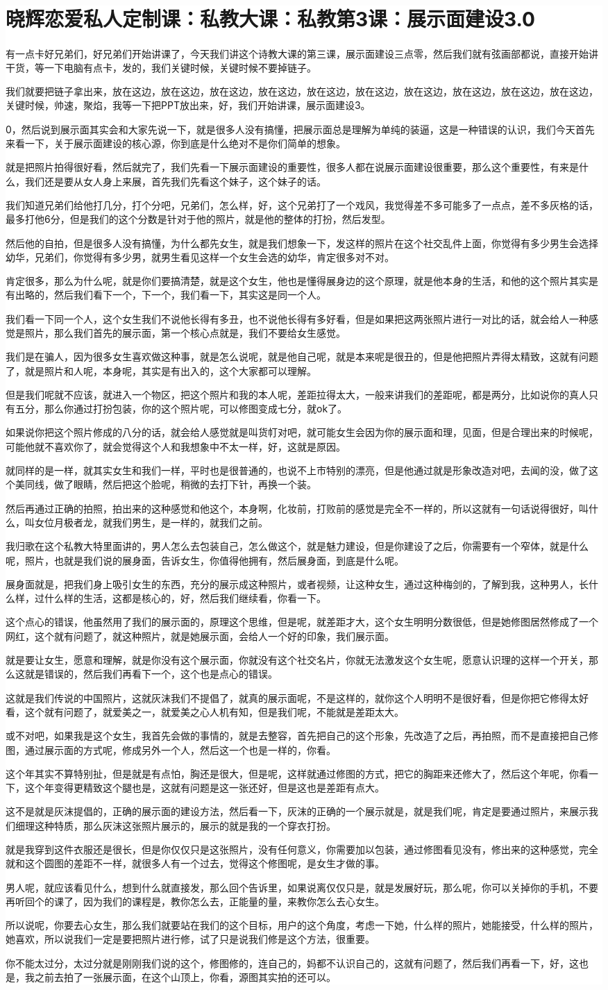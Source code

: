 # 晓辉恋爱私人定制课：私教大课：私教第3课：展示面建设3.0

有一点卡好兄弟们，好兄弟们开始讲课了，今天我们讲这个诗教大课的第三课，展示面建设三点零，然后我们就有弦画部都说，直接开始讲干货，等一下电脑有点卡，发的，我们关键时候，关键时候不要掉链子。

我们就要把链子拿出来，放在这边，放在这边，放在这边，放在这边，放在这边，放在这边，放在这边，放在这边，放在这边，放在这边，关键时候，帅速，聚焰，我等一下把PPT放出来，好，我们开始讲课，展示面建设3。

0，然后说到展示面其实会和大家先说一下，就是很多人没有搞懂，把展示面总是理解为单纯的装逼，这是一种错误的认识，我们今天首先来看一下，关于展示面建设的核心源，你到底是什么绝对不是你们简单的想象。

就是把照片拍得很好看，然后就完了，我们先看一下展示面建设的重要性，很多人都在说展示面建设很重要，那么这个重要性，有来是什么，我们还是要从女人身上来展，首先我们先看这个妹子，这个妹子的话。

我们知道兄弟们给他打几分，打个分吧，兄弟们，怎么样，好，这个兄弟打了一个戏风，我觉得差不多可能多了一点点，差不多灰格的话，最多打他6分，但是我们的这个分数是针对于他的照片，就是他的整体的打扮，然后发型。

然后他的自拍，但是很多人没有搞懂，为什么都先女生，就是我们想象一下，发这样的照片在这个社交乱件上面，你觉得有多少男生会选择幼华，兄弟们，你觉得有多少男，就男生看见这样一个女生会选的幼华，肯定很多对不对。

肯定很多，那么为什么呢，就是你们要搞清楚，就是这个女生，他也是懂得展身边的这个原理，就是他本身的生活，和他的这个照片其实是有出略的，然后我们看下一个，下一个，我们看一下，其实这是同一个人。

我们看一下同一个人，这个女生我们不说他长得有多丑，也不说他长得有多好看，但是如果把这两张照片进行一对比的话，就会给人一种感觉是照片，那么我们首先的展示面，第一个核心点就是，我们不要给女生感觉。

我们是在骗人，因为很多女生喜欢做这种事，就是怎么说呢，就是他自己呢，就是本来呢是很丑的，但是他把照片弄得太精致，这就有问题了，就是照片和人呢，本身呢，其实是有出入的，这个大家都可以理解。

但是我们呢就不应该，就进入一个物区，把这个照片和我的本人呢，差距拉得太大，一般来讲我们的差距呢，都是两分，比如说你的真人只有五分，那么你通过打扮包装，你的这个照片呢，可以修图变成七分，就ok了。

如果说你把这个照片修成的八分的话，就会给人感觉就是叫货帄对吧，就可能女生会因为你的展示面和理，见面，但是合理出来的时候呢，可能他就不喜欢你了，就会觉得这个人和我想象中不太一样，好，这就是原因。

就同样的是一样，就其实女生和我们一样，平时也是很普通的，也说不上市特别的漂亮，但是他通过就是形象改造对吧，去闻的没，做了这个美同线，做了眼睛，然后把这个脸呢，稍微的去打下针，再换一个装。

然后再通过正确的拍照，拍出来的这种感觉和他这个，本身啊，化妆前，打败前的感觉是完全不一样的，所以这就有一句话说得很好，叫什么，叫女位月极者龙，就我们男生，是一样的，就我们之前。

我归歌在这个私教大特里面讲的，男人怎么去包装自己，怎么做这个，就是魅力建设，但是你建设了之后，你需要有一个窄体，就是什么呢，照片，也就是我们说的展身面，告诉女生，你值得他拥有，然后展身面，到底是什么呢。

展身面就是，把我们身上吸引女生的东西，充分的展示成这种照片，或者视频，让这种女生，通过这种梅剑的，了解到我，这种男人，长什么样，过什么样的生活，这都是核心的，好，然后我们继续看，你看一下。

这个点心的错误，他虽然用了我们的展示面的，原理这个思维，但是呢，就差距才大，这个女生明明分数很低，但是她修图居然修成了一个网红，这个就有问题了，就这种照片，就是她展示面，会给人一个好的印象，我们展示面。

就是要让女生，愿意和理解，就是你没有这个展示面，你就没有这个社交名片，你就无法激发这个女生呢，愿意认识理的这样一个开关，那么这就是错误的，然后我们再看下一个，这个也是点心的错误。

这就是我们传说的中国照片，这就灰沫我们不提倡了，就真的展示面呢，不是这样的，就你这个人明明不是很好看，但是你把它修得太好看，这个就有问题了，就爱美之一，就爱美之心人机有知，但是我们呢，不能就是差距太大。

或不对吧，如果我是这个女生，我首先会做的事情的，就是去整容，首先把自己的这个形象，先改造了之后，再拍照，而不是直接把自己修图，通过展示面的方式呢，修成另外一个人，然后这一个也是一样的，你看。

这个年其实不算特别扯，但是就是有点怕，胸还是很大，但是呢，这样就通过修图的方式，把它的胸距来还修大了，然后这个年呢，你看一下，这个年变得更精致这个腿也是，这就有问题是这一张还好，但是这也是差距有点大。

这不是就是灰沫提倡的，正确的展示面的建设方法，然后看一下，灰沫的正确的一个展示就是，就是我们呢，肯定是要通过照片，来展示我们细理这种特质，那么灰沫这张照片展示的，展示的就是我的一个穿衣打扮。

就是我穿到这件衣服还是很长，但是你仅仅只是这张照片，没有任何意义，你需要加以包装，通过修图看见没有，修出来的这种感觉，完全就和这个圆图的差距不一样，就很多人有一个过去，觉得这个修图呢，是女生才做的事。

男人呢，就应该看见什么，想到什么就直接发，那么回个告诉里，如果说离仅仅只是，就是发展好玩，那么呢，你可以关掉你的手机，不要再听回个的课了，因为我们的课程是，教你怎么去，正能量的量，来教你怎么去心女生。

所以说呢，你要去心女生，那么我们就要站在我们的这个目标，用户的这个角度，考虑一下她，什么样的照片，她能接受，什么样的照片，她喜欢，所以说我们一定是要把照片进行修，试了只是说我们修是这个方法，很重要。

你不能太过分，太过分就是刚刚我们说的这个，修图修的，连自己的，妈都不认识自己的，这就有问题了，然后我们再看一下，好，这也是，我之前去拍了一张展示面，在这个山顶上，你看，源图其实拍的还可以。
